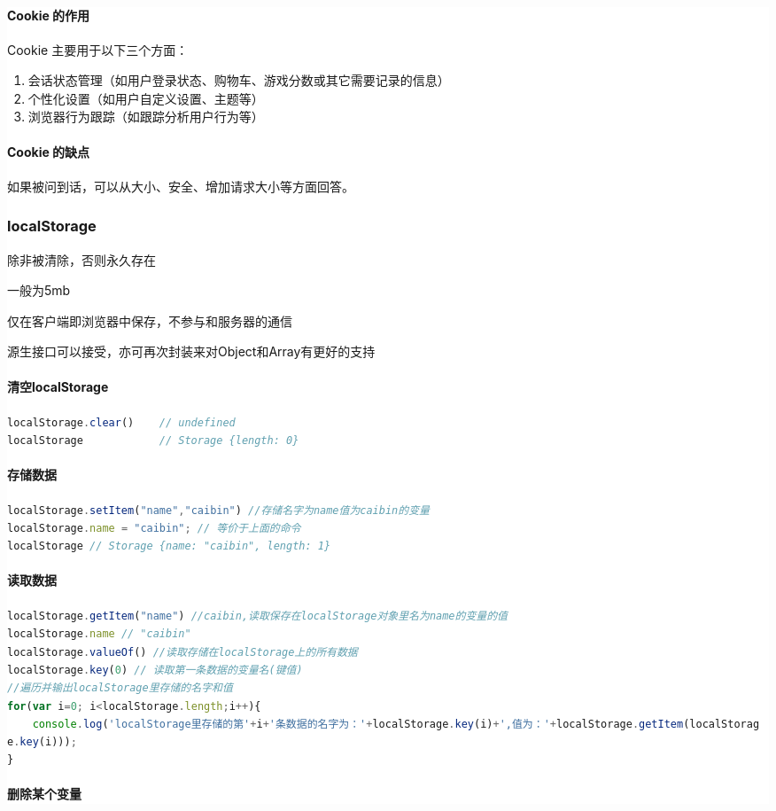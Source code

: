 #### Cookie 的作用

Cookie 主要用于以下三个方面：

1. 会话状态管理（如用户登录状态、购物车、游戏分数或其它需要记录的信息）
2. 个性化设置（如用户自定义设置、主题等）
3. 浏览器行为跟踪（如跟踪分析用户行为等）

#### Cookie 的缺点

如果被问到话，可以从大小、安全、增加请求大小等方面回答。

### localStorage

除非被清除，否则永久存在

一般为5mb

仅在客户端即浏览器中保存，不参与和服务器的通信

源生接口可以接受，亦可再次封装来对Object和Array有更好的支持

#### 清空localStorage



```javascript
localStorage.clear()    // undefined    
localStorage            // Storage {length: 0}
```

#### 存储数据



```javascript
localStorage.setItem("name","caibin") //存储名字为name值为caibin的变量
localStorage.name = "caibin"; // 等价于上面的命令
localStorage // Storage {name: "caibin", length: 1}
```

#### 读取数据



```javascript
localStorage.getItem("name") //caibin,读取保存在localStorage对象里名为name的变量的值
localStorage.name // "caibin"
localStorage.valueOf() //读取存储在localStorage上的所有数据
localStorage.key(0) // 读取第一条数据的变量名(键值)
//遍历并输出localStorage里存储的名字和值
for(var i=0; i<localStorage.length;i++){
    console.log('localStorage里存储的第'+i+'条数据的名字为：'+localStorage.key(i)+',值为：'+localStorage.getItem(localStorage.key(i)));
}
```

#### 删除某个变量

